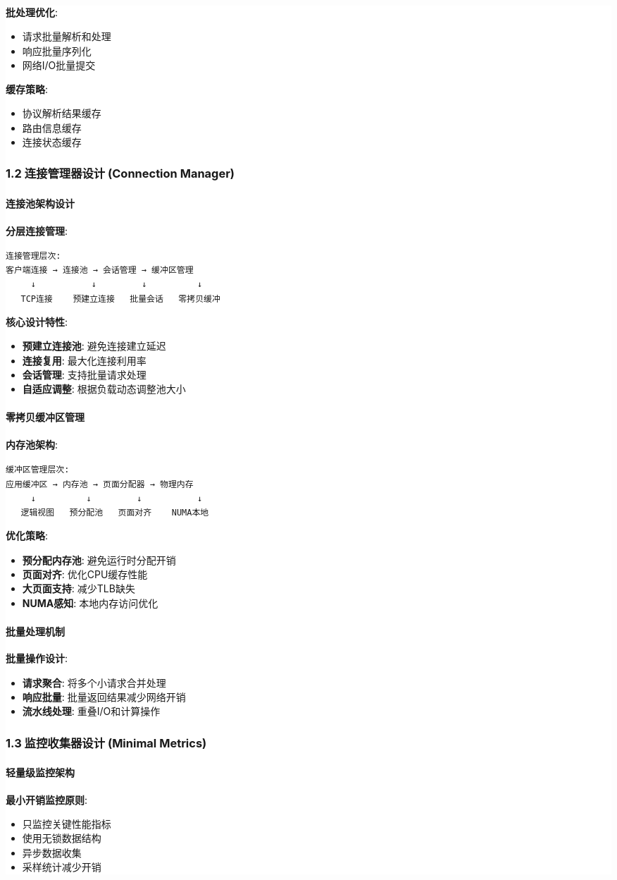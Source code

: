 **批处理优化**:
- 请求批量解析和处理
- 响应批量序列化
- 网络I/O批量提交

**缓存策略**:
- 协议解析结果缓存
- 路由信息缓存
- 连接状态缓存

### 1.2 连接管理器设计 (Connection Manager)

#### 连接池架构设计
**分层连接管理**:
```
连接管理层次:
客户端连接 → 连接池 → 会话管理 → 缓冲区管理
     ↓           ↓         ↓          ↓
   TCP连接    预建立连接   批量会话   零拷贝缓冲
```

**核心设计特性**:
- **预建立连接池**: 避免连接建立延迟
- **连接复用**: 最大化连接利用率
- **会话管理**: 支持批量请求处理
- **自适应调整**: 根据负载动态调整池大小

#### 零拷贝缓冲区管理
**内存池架构**:
```
缓冲区管理层次:
应用缓冲区 → 内存池 → 页面分配器 → 物理内存
     ↓          ↓         ↓           ↓
   逻辑视图   预分配池   页面对齐    NUMA本地
```

**优化策略**:
- **预分配内存池**: 避免运行时分配开销
- **页面对齐**: 优化CPU缓存性能
- **大页面支持**: 减少TLB缺失
- **NUMA感知**: 本地内存访问优化

#### 批量处理机制
**批量操作设计**:
- **请求聚合**: 将多个小请求合并处理
- **响应批量**: 批量返回结果减少网络开销
- **流水线处理**: 重叠I/O和计算操作

### 1.3 监控收集器设计 (Minimal Metrics)

#### 轻量级监控架构
**最小开销监控原则**:
- 只监控关键性能指标
- 使用无锁数据结构
- 异步数据收集
- 采样统计减少开销
